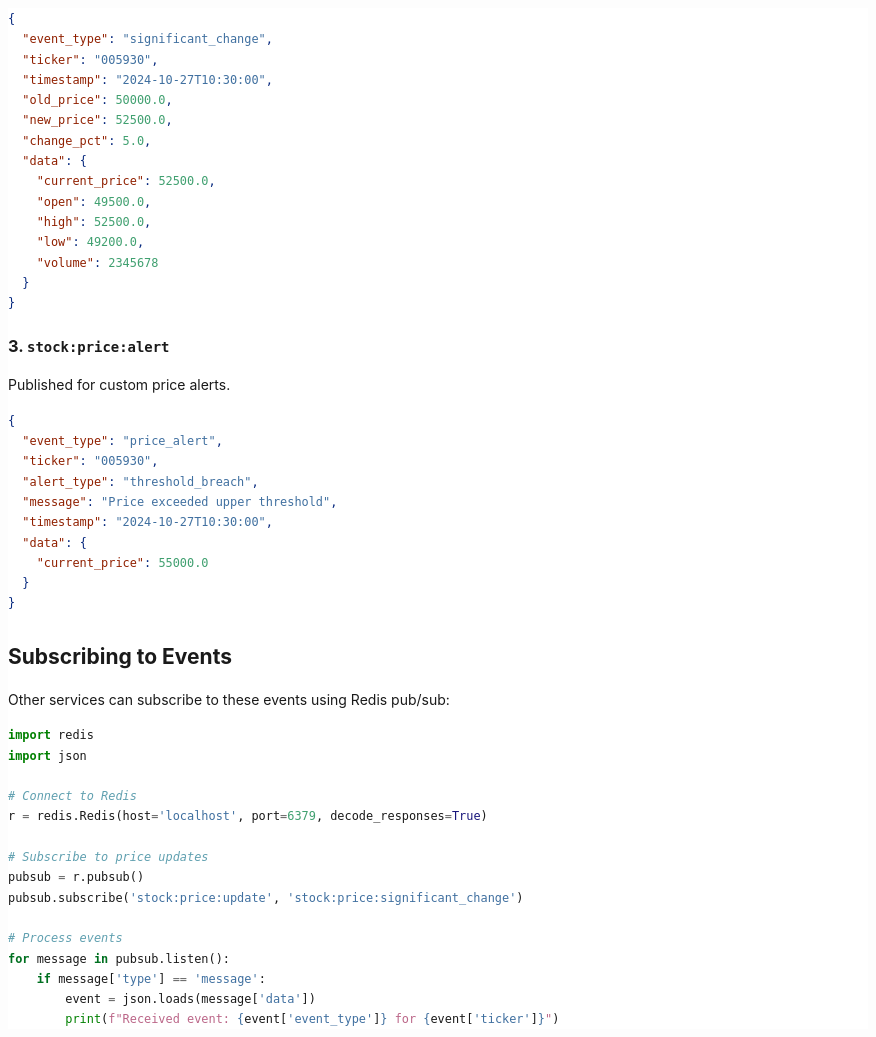 ```json
{
  "event_type": "significant_change",
  "ticker": "005930",
  "timestamp": "2024-10-27T10:30:00",
  "old_price": 50000.0,
  "new_price": 52500.0,
  "change_pct": 5.0,
  "data": {
    "current_price": 52500.0,
    "open": 49500.0,
    "high": 52500.0,
    "low": 49200.0,
    "volume": 2345678
  }
}
```

### 3. `stock:price:alert`
Published for custom price alerts.

```json
{
  "event_type": "price_alert",
  "ticker": "005930",
  "alert_type": "threshold_breach",
  "message": "Price exceeded upper threshold",
  "timestamp": "2024-10-27T10:30:00",
  "data": {
    "current_price": 55000.0
  }
}
```

## Subscribing to Events

Other services can subscribe to these events using Redis pub/sub:

```python
import redis
import json

# Connect to Redis
r = redis.Redis(host='localhost', port=6379, decode_responses=True)

# Subscribe to price updates
pubsub = r.pubsub()
pubsub.subscribe('stock:price:update', 'stock:price:significant_change')

# Process events
for message in pubsub.listen():
    if message['type'] == 'message':
        event = json.loads(message['data'])
        print(f"Received event: {event['event_type']} for {event['ticker']}")
```
